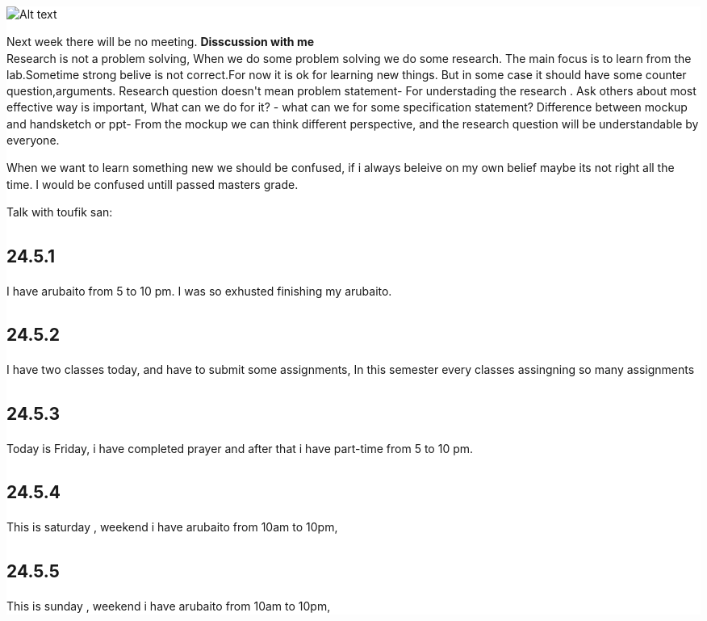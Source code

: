 <img title="initial idea" alt="Alt text" src="/home/rafz/Documents/Informatics_Lab/WhatsApp Image 2024-04-30 at 1.34.09
PM.jpeg" width="400">

Next week there will be no meeting.
**Disscussion with me** <br>
Research is not a problem solving, When we do some
problem solving we do some research. The main focus is
to learn from the lab.Sometime strong belive is not correct.For
now it is ok for learning new things. But in
some case it should have some counter question,arguments.
Research question doesn't mean problem statement- For understading the research
.
Ask others about most effective way is important,
What can we do for it? - what can we
for some specification statement?
Difference between mockup and handsketch or ppt- From the mockup
we can think different perspective, and the research question will
be understandable by everyone.

When we want to learn something new we should be
confused, if i always beleive on my own belief maybe
its not right all the time. I would be confused
untill passed masters grade.

Talk with toufik san:

## 24.5.1

I have arubaito from 5 to 10 pm. I was
so exhusted finishing my arubaito.

## 24.5.2

I have two classes today, and have to submit some
assignments, In this semester every classes assingning so many assignments


## 24.5.3

Today is Friday, i have completed prayer and after that
i have part-time from 5 to 10 pm.

## 24.5.4

This is saturday , weekend i have arubaito from 10am
to 10pm,

## 24.5.5

This is sunday , weekend i have arubaito from 10am
to 10pm,
